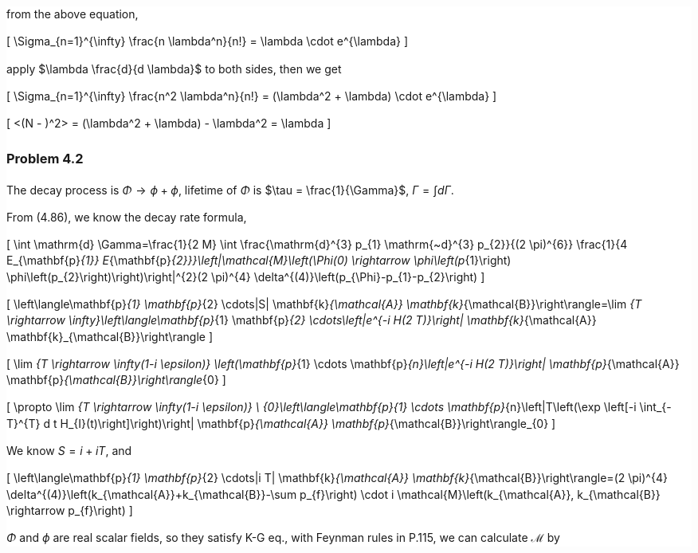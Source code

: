 from the above equation,

\[
    \Sigma_{n=1}^{\infty} \frac{n \lambda^n}{n!} = \lambda \cdot e^{\lambda}
\]

apply $\lambda \frac{d}{d \lambda}$ to both sides, then we get

\[
    \Sigma_{n=1}^{\infty} \frac{n^2 \lambda^n}{n!} = (\lambda^2 + \lambda) \cdot e^{\lambda}
\]

\[
    <(N - <N>)^2> = (\lambda^2 + \lambda) - \lambda^2 = \lambda
\]

### Problem 4.2

The decay process is $\Phi \to \phi + \phi$, lifetime of $\Phi$ is $\tau = \frac{1}{\Gamma}$, $\Gamma = \int d\Gamma$.

From (4.86), we know the decay rate formula,

\[
    \int \mathrm{d} \Gamma=\frac{1}{2 M} \int \frac{\mathrm{d}^{3} p_{1} \mathrm{~d}^{3} p_{2}}{(2 \pi)^{6}} \frac{1}{4 E_{\mathbf{p}*{1}} E*{\mathbf{p}*{2}}}\left|\mathcal{M}\left(\Phi(0) \rightarrow \phi\left(p*{1}\right) \phi\left(p_{2}\right)\right)\right|^{2}(2 \pi)^{4} \delta^{(4)}\left(p_{\Phi}-p_{1}-p_{2}\right)
\]

\[
    \left\langle\mathbf{p}*{1} \mathbf{p}*{2} \cdots|S| \mathbf{k}*{\mathcal{A}} \mathbf{k}*{\mathcal{B}}\right\rangle=\lim *{T \rightarrow \infty}\left\langle\mathbf{p}*{1} \mathbf{p}*{2} \cdots\left|e^{-i H(2 T)}\right| \mathbf{k}*{\mathcal{A}} \mathbf{k}_{\mathcal{B}}\right\rangle
\]

\[
        \lim *{T \rightarrow \infty(1-i \epsilon)} \left(\mathbf{p}*{1} \cdots \mathbf{p}*{n}\left|e^{-i H(2 T)}\right| \mathbf{p}*{\mathcal{A}} \mathbf{p}*{\mathcal{B}}\right\rangle*{0}
\]

\[
\propto \lim _{T \rightarrow \infty(1-i \epsilon)} \ *{0}\left\langle\mathbf{p}*{1} \cdots \mathbf{p}_{n}\left|T\left(\exp \left[-i \int_{-T}^{T} d t H_{I}(t)\right]\right)\right| \mathbf{p}*{\mathcal{A}} \mathbf{p}*{\mathcal{B}}\right\rangle_{0}
\]

We know $S = i + iT$, and

\[
    \left\langle\mathbf{p}*{1} \mathbf{p}*{2} \cdots|i T| \mathbf{k}*{\mathcal{A}} \mathbf{k}*{\mathcal{B}}\right\rangle=(2 \pi)^{4} \delta^{(4)}\left(k_{\mathcal{A}}+k_{\mathcal{B}}-\sum p_{f}\right) \cdot i \mathcal{M}\left(k_{\mathcal{A}}, k_{\mathcal{B}} \rightarrow p_{f}\right)
\]

$\Phi$ and $\phi$ are real scalar fields, so they satisfy K-G eq., with Feynman rules in P.115, we can calculate $\mathcal{M}$ by
